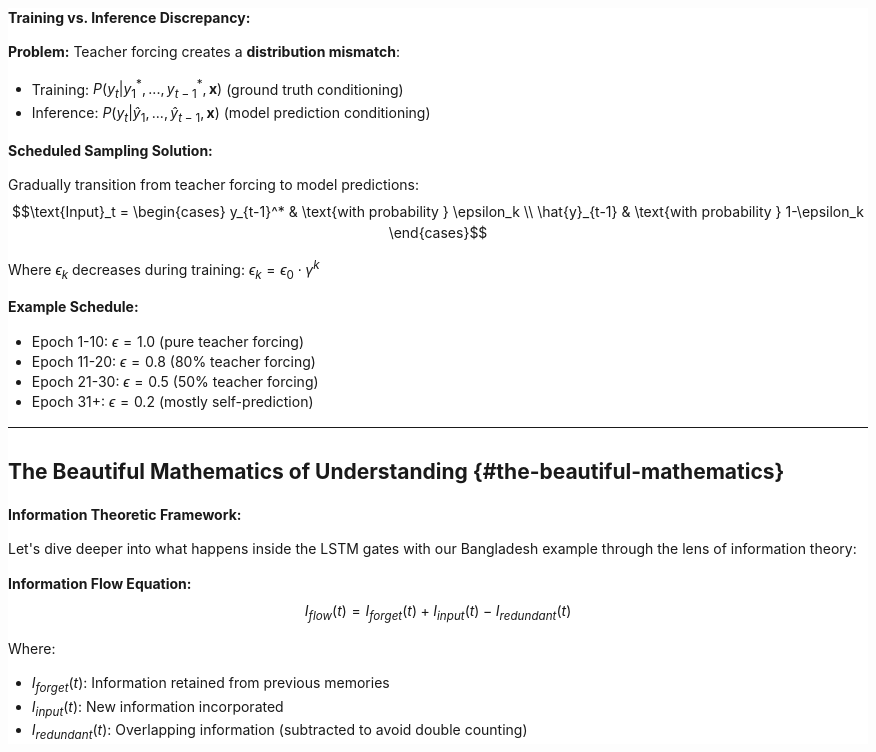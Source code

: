 **Training vs. Inference Discrepancy:**

**Problem:** Teacher forcing creates a **distribution mismatch**:
- Training: $P(y_t | y_1^*, ..., y_{t-1}^*, \mathbf{x})$ (ground truth conditioning)
- Inference: $P(y_t | \hat{y}_1, ..., \hat{y}_{t-1}, \mathbf{x})$ (model prediction conditioning)

**Scheduled Sampling Solution:**

Gradually transition from teacher forcing to model predictions:
$$\text{Input}_t = \begin{cases} 
y_{t-1}^* & \text{with probability } \epsilon_k \\
\hat{y}_{t-1} & \text{with probability } 1-\epsilon_k
\end{cases}$$

Where $\epsilon_k$ decreases during training: $\epsilon_k = \epsilon_0 \cdot \gamma^k$

**Example Schedule:**
- Epoch 1-10: $\epsilon = 1.0$ (pure teacher forcing)
- Epoch 11-20: $\epsilon = 0.8$ (80% teacher forcing)
- Epoch 21-30: $\epsilon = 0.5$ (50% teacher forcing)
- Epoch 31+: $\epsilon = 0.2$ (mostly self-prediction)

---

## The Beautiful Mathematics of Understanding {#the-beautiful-mathematics}

**Information Theoretic Framework:**

Let's dive deeper into what happens inside the LSTM gates with our Bangladesh example through the lens of information theory:

**Information Flow Equation:**
$$I_{flow}(t) = I_{forget}(t) + I_{input}(t) - I_{redundant}(t)$$

Where:
- $I_{forget}(t)$: Information retained from previous memories
- $I_{input}(t)$: New information incorporated  
- $I_{redundant}(t)$: Overlapping information (subtracted to avoid double counting)
